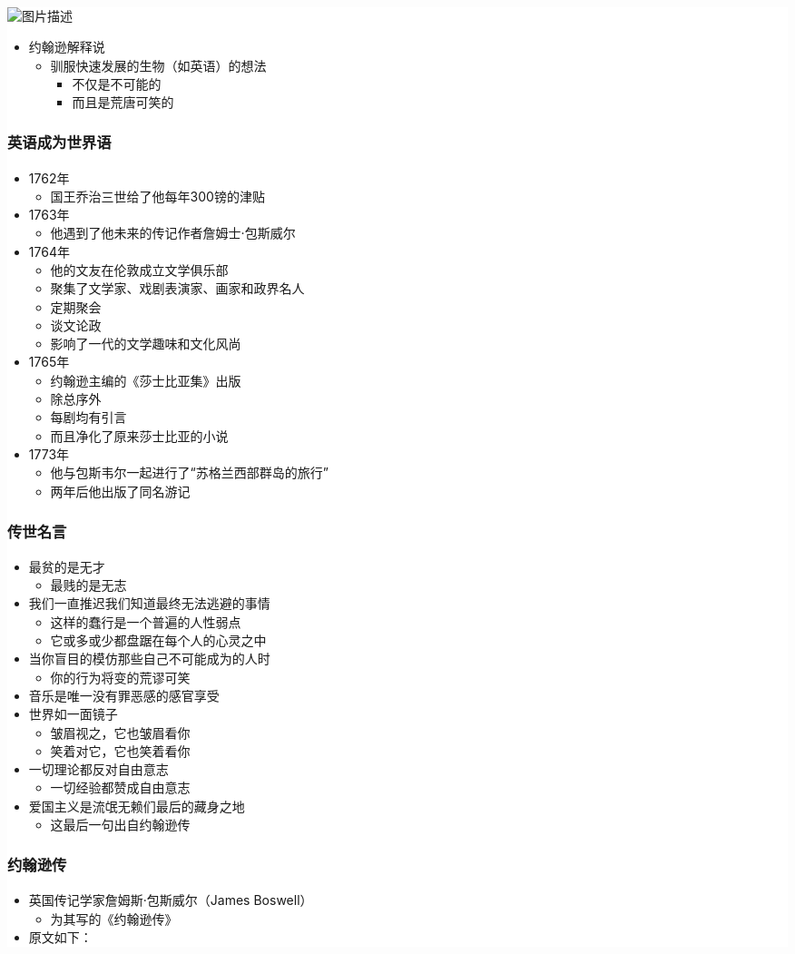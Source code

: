 ![图片描述](https://doc.shiyanlou.com/courses/uid1190679-20221216-1671144874944)

- 约翰逊解释说
	- 驯服快速发展的生物（如英语）的想法
		- 不仅是不可能的
		- 而且是荒唐可笑的

### 英语成为世界语

- 1762年
	- 国王乔治三世给了他每年300镑的津贴
- 1763年
	- 他遇到了他未来的传记作者詹姆士·包斯威尔
- 1764年
	- 他的文友在伦敦成立文学俱乐部
	- 聚集了文学家、戏剧表演家、画家和政界名人
	- 定期聚会
	- 谈文论政
	- 影响了一代的文学趣味和文化风尚
- 1765年
	- 约翰逊主编的《莎士比亚集》出版
	- 除总序外
	- 每剧均有引言
	- 而且净化了原来莎士比亚的小说
- 1773年
	- 他与包斯韦尔一起进行了“苏格兰西部群岛的旅行”
	- 两年后他出版了同名游记

### 传世名言

- 最贫的是无才
	- 最贱的是无志
- 我们一直推迟我们知道最终无法逃避的事情
	- 这样的蠢行是一个普遍的人性弱点
	- 它或多或少都盘踞在每个人的心灵之中
- 当你盲目的模仿那些自己不可能成为的人时
	- 你的行为将变的荒谬可笑
- 音乐是唯一没有罪恶感的感官享受
- 世界如一面镜子
	- 皱眉视之，它也皱眉看你
	- 笑着对它，它也笑着看你
- 一切理论都反对自由意志
	- 一切经验都赞成自由意志
- 爱国主义是流氓无赖们最后的藏身之地
	- 这最后一句出自约翰逊传 

### 约翰逊传

- 英国传记学家詹姆斯·包斯威尔（James Boswell）
	- 为其写的《约翰逊传》
- 原文如下：
